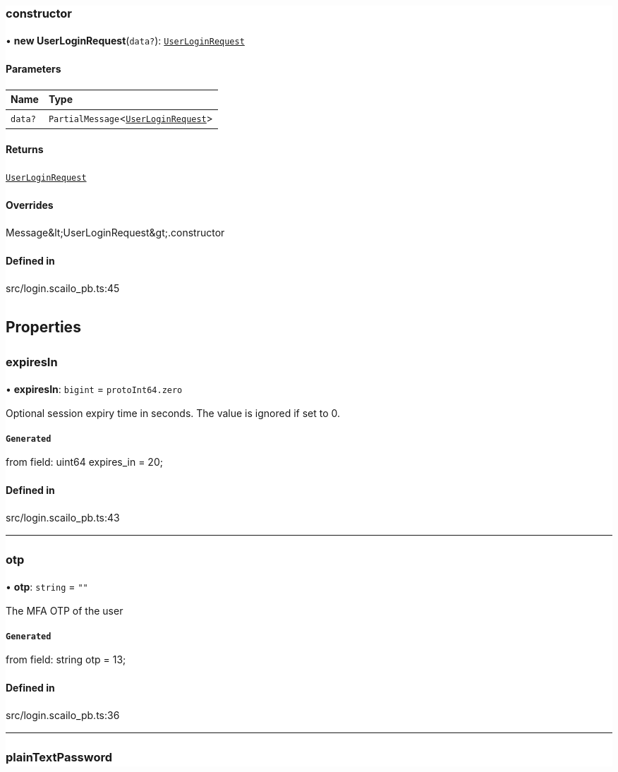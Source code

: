 ### constructor

• **new UserLoginRequest**(`data?`): [`UserLoginRequest`](UserLoginRequest.md)

#### Parameters

| Name | Type |
| :------ | :------ |
| `data?` | `PartialMessage`\<[`UserLoginRequest`](UserLoginRequest.md)\> |

#### Returns

[`UserLoginRequest`](UserLoginRequest.md)

#### Overrides

Message\&lt;UserLoginRequest\&gt;.constructor

#### Defined in

src/login.scailo_pb.ts:45

## Properties

### expiresIn

• **expiresIn**: `bigint` = `protoInt64.zero`

Optional session expiry time in seconds. The value is ignored if set to 0.

**`Generated`**

from field: uint64 expires_in = 20;

#### Defined in

src/login.scailo_pb.ts:43

___

### otp

• **otp**: `string` = `""`

The MFA OTP of the user

**`Generated`**

from field: string otp = 13;

#### Defined in

src/login.scailo_pb.ts:36

___

### plainTextPassword
